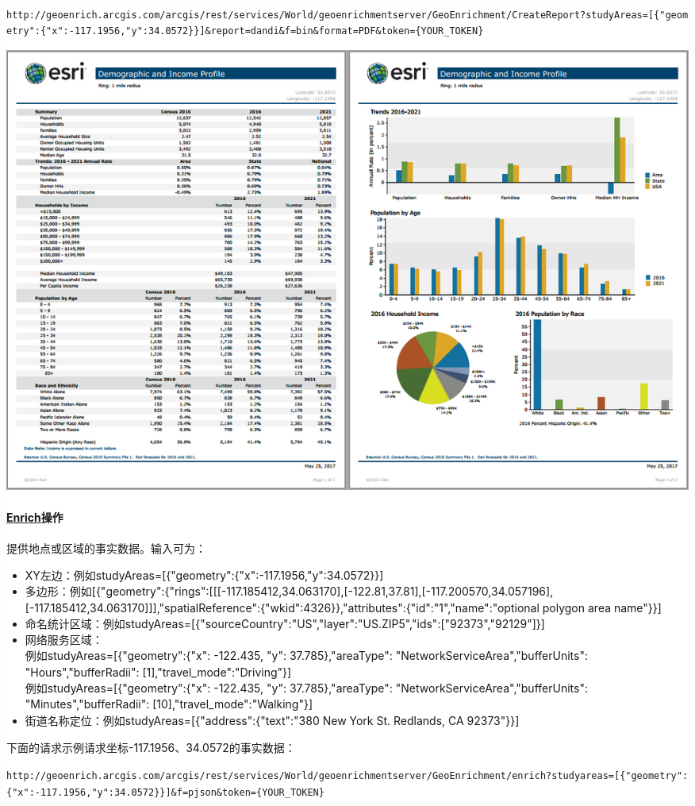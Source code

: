 ```
http://geoenrich.arcgis.com/arcgis/rest/services/World/geoenrichmentserver/GeoEnrichment/CreateReport?studyAreas=[{"geometry":{"x":-117.1956,"y":34.0572}}]&report=dandi&f=bin&format=PDF&token={YOUR_TOKEN}
```
![GeoEnrichment/CreateReport Test](/images/2017/05/GeoEnrichment_CreateReport_Test.png)  
#### [Enrich](https://developers.arcgis.com/rest/geoenrichment/api-reference/geoenrichment-service-overview.htm)操作
提供地点或区域的事实数据。输入可为：
*   XY左边：例如studyAreas=[{"geometry":{"x":-117.1956,"y":34.0572}}]
*   多边形：例如[{"geometry":{"rings":[[[-117.185412,34.063170],[-122.81,37.81],[-117.200570,34.057196],[-117.185412,34.063170]]],"spatialReference":{"wkid":4326}},"attributes":{"id":"1","name":"optional polygon area name"}}]
*   命名统计区域：例如studyAreas=[{"sourceCountry":"US","layer":"US.ZIP5","ids":["92373","92129"]}]
*   网络服务区域：  
    例如studyAreas=[{"geometry":{"x": -122.435, "y": 37.785},"areaType": "NetworkServiceArea","bufferUnits": "Hours","bufferRadii": [1],"travel_mode":"Driving"}]  
    例如studyAreas=[{"geometry":{"x": -122.435, "y": 37.785},"areaType": "NetworkServiceArea","bufferUnits": "Minutes","bufferRadii": [10],"travel_mode":"Walking"}]
*   街道名称定位：例如studyAreas=[{"address":{"text":"380 New York St. Redlands, CA 92373"}}]

下面的请求示例请求坐标-117.1956、34.0572的事实数据：
```
http://geoenrich.arcgis.com/arcgis/rest/services/World/geoenrichmentserver/GeoEnrichment/enrich?studyareas=[{"geometry":{"x":-117.1956,"y":34.0572}}]&f=pjson&token={YOUR_TOKEN}
```